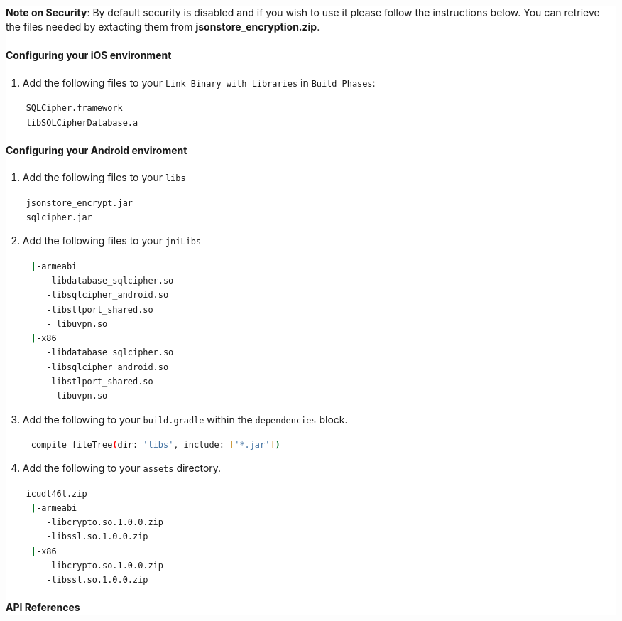 **Note on Security**: By default security is disabled and if you wish to use it please follow the instructions below. You can retrieve the files needed by extacting them from **jsonstore_encryption.zip**.

#### Configuring your iOS environment



1. Add the following files to your `Link Binary with Libraries` in `Build Phases`:

```Bash
	SQLCipher.framework
	libSQLCipherDatabase.a
```
#### Configuring your Android enviroment

1. Add the following files to your `libs` 

```Bash
	jsonstore_encrypt.jar	
	sqlcipher.jar
```

2. Add the following files to your `jniLibs`
```Bash
	 |-armeabi
	 	-libdatabase_sqlcipher.so
	 	-libsqlcipher_android.so
	 	-libstlport_shared.so
	 	- libuvpn.so
 	 |-x86
 	 	-libdatabase_sqlcipher.so
	 	-libsqlcipher_android.so
	 	-libstlport_shared.so
	 	- libuvpn.so
```

3. Add the following to your `build.gradle` within the `dependencies` block.

```Bash
	 compile fileTree(dir: 'libs', include: ['*.jar'])
```

4. Add the following to your `assets` directory.

```Bash
	icudt46l.zip	
	 |-armeabi
	 	-libcrypto.so.1.0.0.zip
	 	-libssl.so.1.0.0.zip
 	 |-x86
 		-libcrypto.so.1.0.0.zip
	 	-libssl.so.1.0.0.zip
```


#### API References

